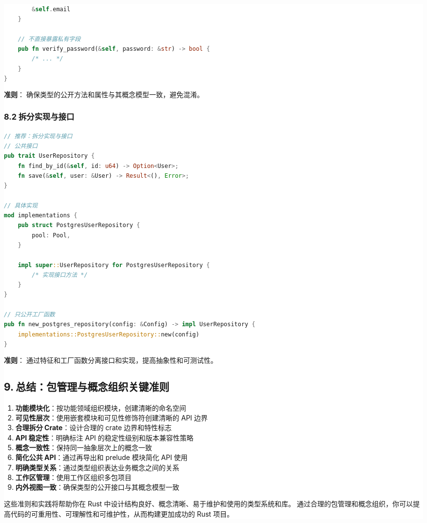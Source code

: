 ```rust
        &self.email
    }
    
    // 不直接暴露私有字段
    pub fn verify_password(&self, password: &str) -> bool {
        /* ... */
    }
}
```

**准则**：
    确保类型的公开方法和属性与其概念模型一致，避免混淆。

### 8.2 拆分实现与接口

```rust
// 推荐：拆分实现与接口
// 公共接口
pub trait UserRepository {
    fn find_by_id(&self, id: u64) -> Option<User>;
    fn save(&self, user: &User) -> Result<(), Error>;
}

// 具体实现
mod implementations {
    pub struct PostgresUserRepository {
        pool: Pool,
    }
    
    impl super::UserRepository for PostgresUserRepository {
        /* 实现接口方法 */
    }
}

// 只公开工厂函数
pub fn new_postgres_repository(config: &Config) -> impl UserRepository {
    implementations::PostgresUserRepository::new(config)
}
```

**准则**：
    通过特征和工厂函数分离接口和实现，提高抽象性和可测试性。

## 9. 总结：包管理与概念组织关键准则

1. **功能模块化**：按功能领域组织模块，创建清晰的命名空间
2. **可见性层次**：使用嵌套模块和可见性修饰符创建清晰的 API 边界
3. **合理拆分 Crate**：设计合理的 crate 边界和特性标志
4. **API 稳定性**：明确标注 API 的稳定性级别和版本兼容性策略
5. **概念一致性**：保持同一抽象层次上的概念一致
6. **简化公共 API**：通过再导出和 prelude 模块简化 API 使用
7. **明确类型关系**：通过类型组织表达业务概念之间的关系
8. **工作区管理**：使用工作区组织多包项目
9. **内外视图一致**：确保类型的公开接口与其概念模型一致

这些准则和实践将帮助你在 Rust 中设计结构良好、概念清晰、易于维护和使用的类型系统和库。
通过合理的包管理和概念组织，你可以提高代码的可重用性、可理解性和可维护性，从而构建更加成功的 Rust 项目。
